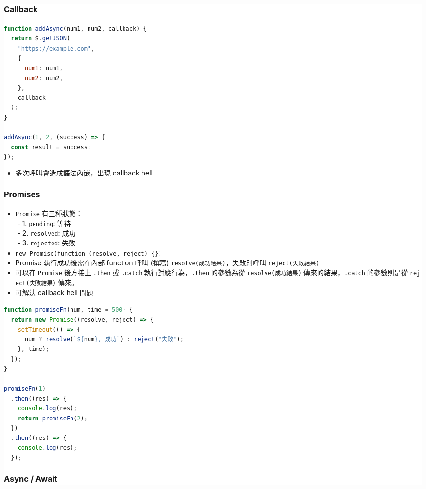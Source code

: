### Callback

```js
function addAsync(num1, num2, callback) {
  return $.getJSON(
    "https://example.com",
    {
      num1: num1,
      num2: num2,
    },
    callback
  );
}

addAsync(1, 2, (success) => {
  const result = success;
});
```

- 多次呼叫會造成語法內嵌，出現 callback hell

### Promises

- `Promise` 有三種狀態：
  <br>├ 1. `pending`: 等待
  <br>├ 2. `resolved`: 成功
  <br>└ 3. `rejected`: 失敗
- `new Promise(function (resolve, reject) {})`
- Promise 執行成功後需在內部 function 呼叫 (撰寫) `resolve(成功結果)`，失敗則呼叫 `reject(失敗結果)`
- 可以在 `Promise` 後方接上 `.then` 或 `.catch` 執行對應行為，`.then` 的參數為從 `resolve(成功結果)` 傳來的結果，`.catch` 的參數則是從 `reject(失敗結果)` 傳來。
- 可解決 callback hell 問題

```js
function promiseFn(num, time = 500) {
  return new Promise((resolve, reject) => {
    setTimeout(() => {
      num ? resolve(`${num}, 成功`) : reject("失敗");
    }, time);
  });
}

promiseFn(1)
  .then((res) => {
    console.log(res);
    return promiseFn(2);
  })
  .then((res) => {
    console.log(res);
  });
```

### Async / Await

